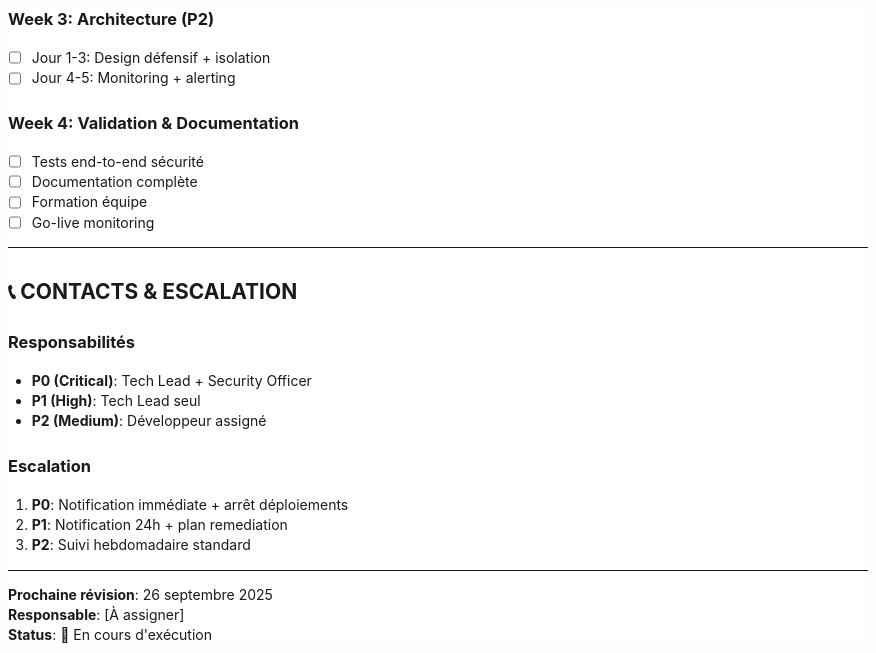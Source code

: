 ### Week 3: Architecture (P2)
- [ ] Jour 1-3: Design défensif + isolation
- [ ] Jour 4-5: Monitoring + alerting

### Week 4: Validation & Documentation
- [ ] Tests end-to-end sécurité
- [ ] Documentation complète
- [ ] Formation équipe
- [ ] Go-live monitoring

---

## 📞 CONTACTS & ESCALATION

### Responsabilités
- **P0 (Critical)**: Tech Lead + Security Officer
- **P1 (High)**: Tech Lead seul
- **P2 (Medium)**: Développeur assigné

### Escalation
1. **P0**: Notification immédiate + arrêt déploiements
2. **P1**: Notification 24h + plan remediation
3. **P2**: Suivi hebdomadaire standard

---

**Prochaine révision**: 26 septembre 2025  
**Responsable**: [À assigner]  
**Status**: 🔄 En cours d'exécution